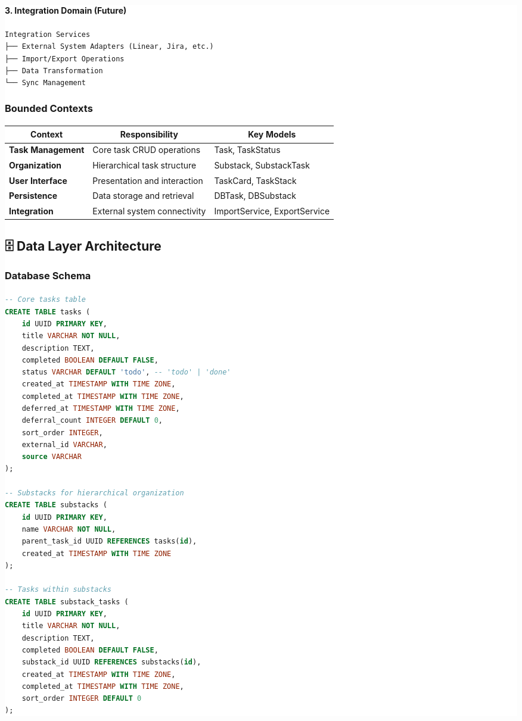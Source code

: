 #### 3. **Integration Domain** (Future)
```
Integration Services
├── External System Adapters (Linear, Jira, etc.)
├── Import/Export Operations
├── Data Transformation
└── Sync Management
```

### Bounded Contexts

| Context | Responsibility | Key Models |
|---------|----------------|------------|
| **Task Management** | Core task CRUD operations | Task, TaskStatus |
| **Organization** | Hierarchical task structure | Substack, SubstackTask |
| **User Interface** | Presentation and interaction | TaskCard, TaskStack |
| **Persistence** | Data storage and retrieval | DBTask, DBSubstack |
| **Integration** | External system connectivity | ImportService, ExportService |

## 🗄️ Data Layer Architecture

### Database Schema

```sql
-- Core tasks table
CREATE TABLE tasks (
    id UUID PRIMARY KEY,
    title VARCHAR NOT NULL,
    description TEXT,
    completed BOOLEAN DEFAULT FALSE,
    status VARCHAR DEFAULT 'todo', -- 'todo' | 'done'
    created_at TIMESTAMP WITH TIME ZONE,
    completed_at TIMESTAMP WITH TIME ZONE,
    deferred_at TIMESTAMP WITH TIME ZONE,
    deferral_count INTEGER DEFAULT 0,
    sort_order INTEGER,
    external_id VARCHAR,
    source VARCHAR
);

-- Substacks for hierarchical organization
CREATE TABLE substacks (
    id UUID PRIMARY KEY,
    name VARCHAR NOT NULL,
    parent_task_id UUID REFERENCES tasks(id),
    created_at TIMESTAMP WITH TIME ZONE
);

-- Tasks within substacks
CREATE TABLE substack_tasks (
    id UUID PRIMARY KEY,
    title VARCHAR NOT NULL,
    description TEXT,
    completed BOOLEAN DEFAULT FALSE,
    substack_id UUID REFERENCES substacks(id),
    created_at TIMESTAMP WITH TIME ZONE,
    completed_at TIMESTAMP WITH TIME ZONE,
    sort_order INTEGER DEFAULT 0
);
```
